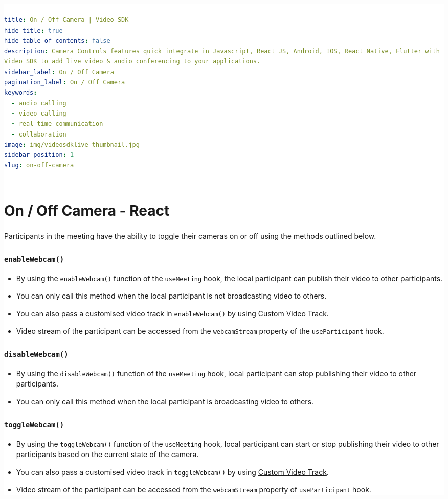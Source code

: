 ```yaml
---
title: On / Off Camera | Video SDK
hide_title: true
hide_table_of_contents: false
description: Camera Controls features quick integrate in Javascript, React JS, Android, IOS, React Native, Flutter with Video SDK to add live video & audio conferencing to your applications.
sidebar_label: On / Off Camera
pagination_label: On / Off Camera
keywords:
  - audio calling
  - video calling
  - real-time communication
  - collaboration
image: img/videosdklive-thumbnail.jpg
sidebar_position: 1
slug: on-off-camera
--- 
```


# On / Off Camera - React

Participants in the meeting have the ability to toggle their cameras on or off using the methods outlined below.

### `enableWebcam()`

- By using the `enableWebcam()` function of the `useMeeting` hook, the local participant can publish their video to other participants.

- You can only call this method when the local participant is not broadcasting video to others.

- You can also pass a customised video track in `enableWebcam()` by using [Custom Video Track](/react/guide/video-and-audio-calling-api-sdk/render-media/optimize-video-track).

- Video stream of the participant can be accessed from the `webcamStream` property of the `useParticipant` hook.

### `disableWebcam()`

- By using the `disableWebcam()` function of the `useMeeting` hook, local participant can stop publishing their video to other participants.

- You can only call this method when the local participant is broadcasting video to others.

### `toggleWebcam()`

- By using the `toggleWebcam()` function of the `useMeeting` hook, local participant can start or stop publishing their video to other participants based on the current state of the camera.

- You can also pass a customised video track in `toggleWebcam()` by using [Custom Video Track](/react/guide/video-and-audio-calling-api-sdk/render-media/optimize-video-track).

- Video stream of the participant can be accessed from the `webcamStream` property of `useParticipant` hook.
